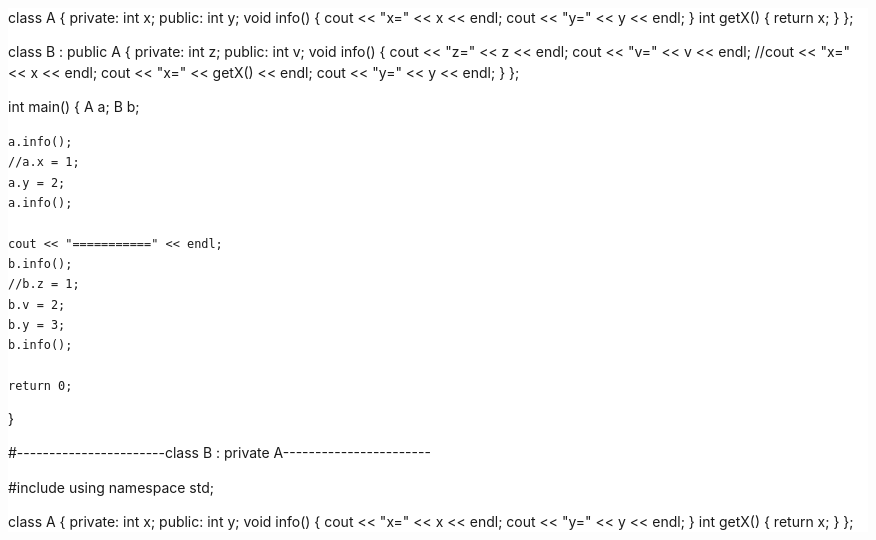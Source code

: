 class A {
private:
    int x;
public:
    int y;
    void info() {
        cout << "x=" << x << endl;
        cout << "y=" << y << endl;
    }
    int getX() {
        return x;
    }
};

class B : public A {
private:
    int z;
public:
    int v;
    void info() {
        cout << "z=" << z << endl;
        cout << "v=" << v << endl;
        //cout << "x=" << x << endl;
        cout << "x=" << getX() << endl;
        cout << "y=" << y << endl;
    }
};



int main()
{
    A a;
    B b;
    
    a.info();
    //a.x = 1;
    a.y = 2;
    a.info();
    
    cout << "===========" << endl;
    b.info();
    //b.z = 1;
    b.v = 2;
    b.y = 3;
    b.info();
    
    return 0;
}

#-----------------------class B : private A-----------------------

#include <iostream>
using namespace std;

class A {
private:
    int x;
public:
    int y;
    void info() {
        cout << "x=" << x << endl;
        cout << "y=" << y << endl;
    }
    int getX() {
        return x;
    }
};